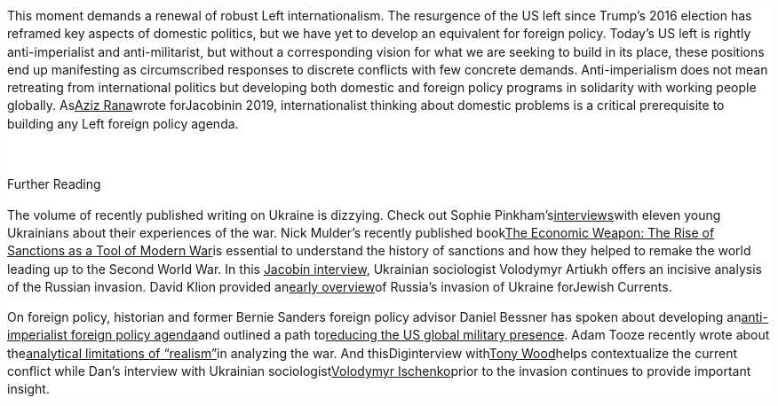 This moment demands a renewal of robust Left internationalism. The resurgence of the US left since Trump’s 2016 election has reframed key aspects of domestic politics, but we have yet to develop an equivalent for foreign policy. Today’s US left is rightly anti-imperialist and anti-militarist, but without a corresponding vision for what we are seeking to build in its place, these positions end up manifesting as circumscribed responses to discrete conflicts with few concrete demands. Anti-imperialism does not mean retreating from international politics but developing both domestic and foreign policy programs in solidarity with working people globally. As[Aziz 
Rana](https://www.thedigradio.com/tag/aziz-rana/)wrote forJacobinin 2019, internationalist thinking about domestic problems is a critical prerequisite to building any Left foreign policy agenda.

 

Further Reading

The volume of recently published writing on Ukraine is dizzying. Check out Sophie Pinkham’s[interviews](https://www.newyorker.com/culture/photo-booth/what-young-ukrainians-have-lost-overnight)with eleven young Ukrainians about their experiences of the war. Nick Mulder’s recently published book[The 
Economic 
Weapon: 
The 
Rise 
of 
Sanctions 
as 
a 
Tool 
of 
Modern 
War](https://yalebooks.co.uk/display.asp?k=9780300259360)is essential to understand the history of sanctions and how they helped to remake the world leading up to the Second World War. In this 
[Jacobin 
interview](https://jacobinmag.com/2022/03/ukraine-socialist-interview-russian-invasion-war-putin-nato-imperialism/), Ukrainian sociologist Volodymyr Artiukh offers an incisive analysis of the Russian invasion. David Klion provided an[early 
overview](https://jewishcurrents.org/russias-invasion-of-ukraine-an-explainer)of Russia’s invasion of Ukraine forJewish 
Currents.

On foreign policy, historian and former Bernie Sanders foreign policy advisor Daniel Bessner has spoken about developing an[anti-imperialist 
foreign 
policy 
agenda](https://jacobinmag.com/2021/03/imperialism-foreign-policy-biden-obama-iran-israel)and outlined a path to[reducing 
the 
US 
global 
military 
presence](https://newrepublic.com/article/159672/tomorrow-world-wertheim-book-review-birth-america-world-power). Adam Tooze recently wrote about the[analytical 
limitations 
of 
“realism”](https://www.newstatesman.com/ideas/2022/03/john-mearsheimer-and-the-dark-origins-of-realism)in analyzing the war. And thisDiginterview with[Tony 
Wood](https://www.thedigradio.com/podcast/russia-invades-w-tony-wood/)helps contextualize the current conflict while Dan’s interview with Ukrainian sociologist[Volodymyr 
Ischenko](https://www.thedigradio.com/podcast/ukraine-w-volodymyr-ishchenko/)prior to the invasion continues to provide important insight.
